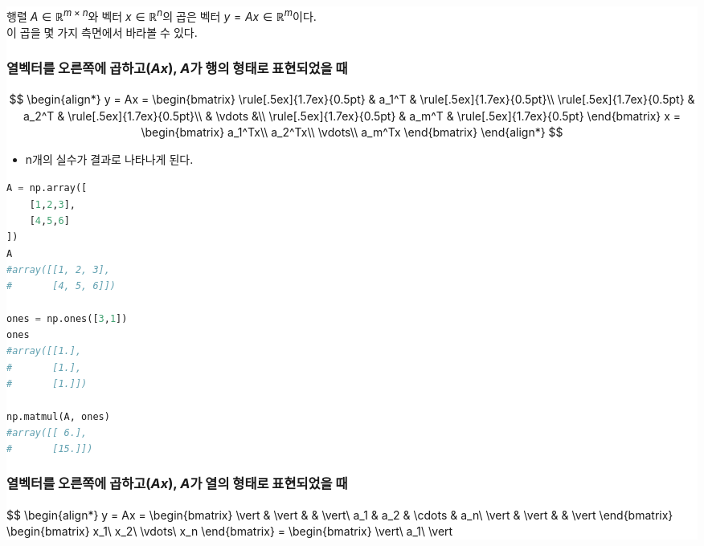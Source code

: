 행렬 $A\in \mathbb{R}^{m\times n}$와 벡터 $x\in \mathbb{R}^n$의 곱은 벡터 $y = Ax \in \mathbb{R}^m$이다.<br>
이 곱을 몇 가지 측면에서 바라볼 수 있다.

### 열벡터를 오른쪽에 곱하고($Ax$), $A$가 행의 형태로 표현되었을 때

$$
\begin{align*}
y = Ax =
\begin{bmatrix}
     \rule[.5ex]{1.7ex}{0.5pt} & a_1^T & \rule[.5ex]{1.7ex}{0.5pt}\\
     \rule[.5ex]{1.7ex}{0.5pt} & a_2^T & \rule[.5ex]{1.7ex}{0.5pt}\\
     & \vdots &\\
     \rule[.5ex]{1.7ex}{0.5pt} & a_m^T & \rule[.5ex]{1.7ex}{0.5pt}
\end{bmatrix} x
= \begin{bmatrix}
a_1^Tx\\
a_2^Tx\\
\vdots\\
a_m^Tx
\end{bmatrix}
\end{align*}
$$

- n개의 실수가 결과로 나타나게 된다.

```python
A = np.array([
    [1,2,3],
    [4,5,6]
])
A
#array([[1, 2, 3],
#       [4, 5, 6]])

ones = np.ones([3,1])
ones
#array([[1.],
#       [1.],
#       [1.]])

np.matmul(A, ones)
#array([[ 6.],
#       [15.]])
```

### 열벡터를 오른쪽에 곱하고($Ax$), $A$가 열의 형태로 표현되었을 때

$$
\begin{align*}
y = Ax =
\begin{bmatrix}
    \vert & \vert & & \vert\\
    a_1 & a_2 & \cdots & a_n\\
    \vert & \vert & & \vert
\end{bmatrix}
\begin{bmatrix}
x_1\\
x_2\\
\vdots\\
x_n
\end{bmatrix}
= \begin{bmatrix}
\vert\\
a_1\\
\vert